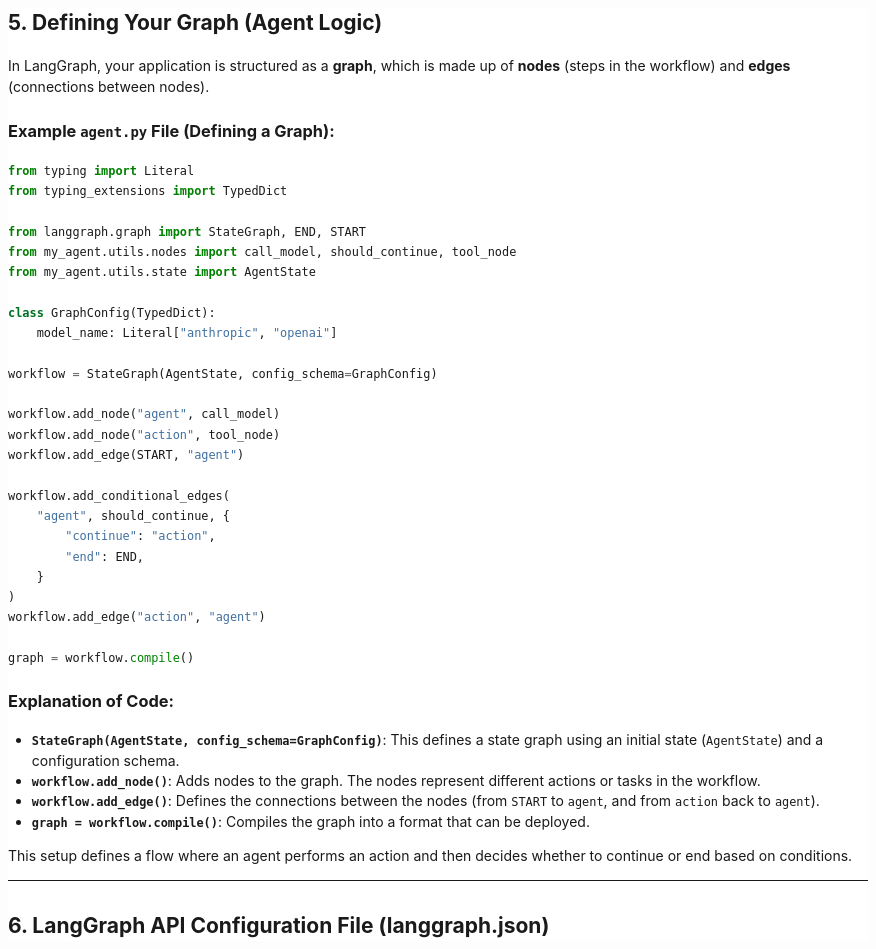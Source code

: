 
## 5. Defining Your Graph (Agent Logic)

In LangGraph, your application is structured as a **graph**, which is made up of **nodes** (steps in the workflow) and **edges** (connections between nodes).

### Example **`agent.py`** File (Defining a Graph):

```python
from typing import Literal
from typing_extensions import TypedDict

from langgraph.graph import StateGraph, END, START
from my_agent.utils.nodes import call_model, should_continue, tool_node
from my_agent.utils.state import AgentState

class GraphConfig(TypedDict):
    model_name: Literal["anthropic", "openai"]

workflow = StateGraph(AgentState, config_schema=GraphConfig)

workflow.add_node("agent", call_model)
workflow.add_node("action", tool_node)
workflow.add_edge(START, "agent")

workflow.add_conditional_edges(
    "agent", should_continue, {
        "continue": "action",
        "end": END,
    }
)
workflow.add_edge("action", "agent")

graph = workflow.compile()
```

### Explanation of Code:

- **`StateGraph(AgentState, config_schema=GraphConfig)`**: This defines a state graph using an initial state (`AgentState`) and a configuration schema.
- **`workflow.add_node()`**: Adds nodes to the graph. The nodes represent different actions or tasks in the workflow.
- **`workflow.add_edge()`**: Defines the connections between the nodes (from `START` to `agent`, and from `action` back to `agent`).
- **`graph = workflow.compile()`**: Compiles the graph into a format that can be deployed.

This setup defines a flow where an agent performs an action and then decides whether to continue or end based on conditions.

---

## 6. LangGraph API Configuration File (langgraph.json)
